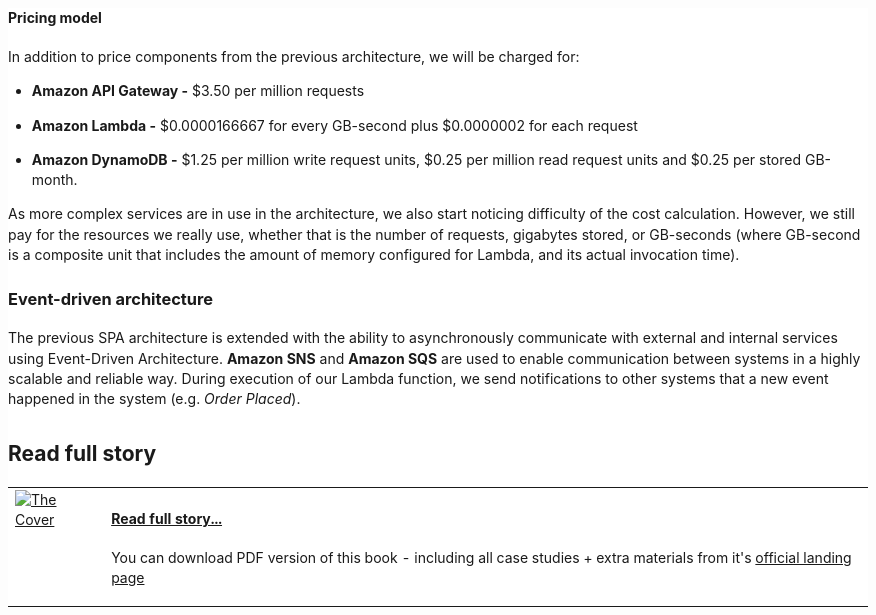 #### Pricing model

In addition to price components from the previous architecture, we will
be charged for:

-   **Amazon API Gateway -** \$3.50 per million requests

-   **Amazon Lambda -** \$0.0000166667 for every GB-second plus \$0.0000002 for each request

-   **Amazon DynamoDB -** \$1.25 per million write request units, \$0.25 per million read request units and \$0.25 per stored GB-month.

As more complex services are in use in the architecture, we also start
noticing difficulty of the cost calculation. However, we still pay for
the resources we really use, whether that is the number of requests,
gigabytes stored, or GB-seconds (where GB-second is a composite unit
that includes the amount of memory configured for Lambda, and its actual
invocation time).

### Event-driven architecture

The previous SPA architecture is extended with the ability to
asynchronously communicate with external and internal services using
Event-Driven Architecture. **Amazon SNS** and **Amazon SQS** are used to
enable communication between systems in a highly scalable and reliable
way. During execution of our Lambda function, we send notifications to
other systems that a new event happened in the system (e.g. *Order
Placed*).



## Read full story
<table>
<tr>
   <td><a href="https://divante.com/the-new-architecture"><img alt="The Cover" src="https://divante.com/books/books%20mockups/the_new_architecture_1.png" width="280"/></a></td>
   <td>
      <h4><a href="https://divante.com/the-new-architecture">Read full story...</a></h4>
         <p>You can download PDF version of this book - including all case studies + extra materials from it's <a href="https://divante.com/the-new-architecture">official landing page</a></p>
   </td>
</tr>
</table>

[^1]: [[en.wikipedia.org/wiki/Serverless\_computing]{.underline}](https://en.wikipedia.org/wiki/Serverless_computing)
[^2]: [[pingdom.com]{.underline}](https://www.pingdom.com/)
[^3]: [[github.com/localstack/localstack]{.underline}](https://github.com/localstack/localstack)
[^4]: [[jekyllrb.com]{.underline}](https://jekyllrb.com/)
[^5]: [[gohugo.io]{.underline}](https://gohugo.io/)